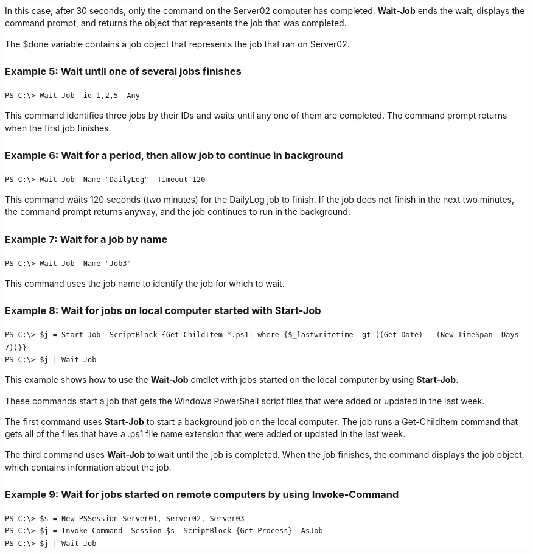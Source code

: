 In this case, after 30 seconds, only the command on the Server02 computer has completed.
**Wait-Job** ends the wait, displays the command prompt, and returns the object that represents the job that was completed.

The $done variable contains a job object that represents the job that ran on Server02.

### Example 5: Wait until one of several jobs finishes
```
PS C:\> Wait-Job -id 1,2,5 -Any
```

This command identifies three jobs by their IDs and waits until any one of them are completed.
The command prompt returns when the first job finishes.

### Example 6: Wait for a period, then allow job to continue in background
```
PS C:\> Wait-Job -Name "DailyLog" -Timeout 120
```

This command waits 120 seconds (two minutes) for the DailyLog job to finish.
If the job does not finish in the next two minutes, the command prompt returns anyway, and the job continues to run in the background.

### Example 7: Wait for a job by name
```
PS C:\> Wait-Job -Name "Job3"
```

This command uses the job name to identify the job for which to wait.

### Example 8: Wait for jobs on local computer started with Start-Job
```
PS C:\> $j = Start-Job -ScriptBlock {Get-ChildItem *.ps1| where {$_lastwritetime -gt ((Get-Date) - (New-TimeSpan -Days 7))}}
PS C:\> $j | Wait-Job
```

This example shows how to use the **Wait-Job** cmdlet with jobs started on the local computer by using **Start-Job**.

These commands start a job that gets the Windows PowerShell script files that were added or updated in the last week.

The first command uses **Start-Job** to start a background job on the local computer.
The job runs a Get-ChildItem command that gets all of the files that have a .ps1 file name extension that were added or updated in the last week.

The third command uses **Wait-Job** to wait until the job is completed.
When the job finishes, the command displays the job object, which contains information about the job.

### Example 9: Wait for jobs started on remote computers by using Invoke-Command
```
PS C:\> $s = New-PSSession Server01, Server02, Server03
PS C:\> $j = Invoke-Command -Session $s -ScriptBlock {Get-Process} -AsJob
PS C:\> $j | Wait-Job
```
